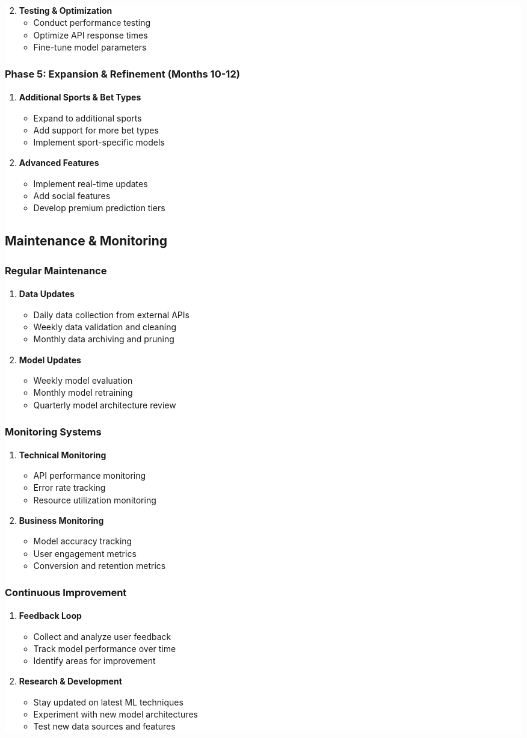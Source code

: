 2. **Testing & Optimization**
   - Conduct performance testing
   - Optimize API response times
   - Fine-tune model parameters

### Phase 5: Expansion & Refinement (Months 10-12)

1. **Additional Sports & Bet Types**
   - Expand to additional sports
   - Add support for more bet types
   - Implement sport-specific models

2. **Advanced Features**
   - Implement real-time updates
   - Add social features
   - Develop premium prediction tiers

## Maintenance & Monitoring

### Regular Maintenance

1. **Data Updates**
   - Daily data collection from external APIs
   - Weekly data validation and cleaning
   - Monthly data archiving and pruning

2. **Model Updates**
   - Weekly model evaluation
   - Monthly model retraining
   - Quarterly model architecture review

### Monitoring Systems

1. **Technical Monitoring**
   - API performance monitoring
   - Error rate tracking
   - Resource utilization monitoring

2. **Business Monitoring**
   - Model accuracy tracking
   - User engagement metrics
   - Conversion and retention metrics

### Continuous Improvement

1. **Feedback Loop**
   - Collect and analyze user feedback
   - Track model performance over time
   - Identify areas for improvement

2. **Research & Development**
   - Stay updated on latest ML techniques
   - Experiment with new model architectures
   - Test new data sources and features
